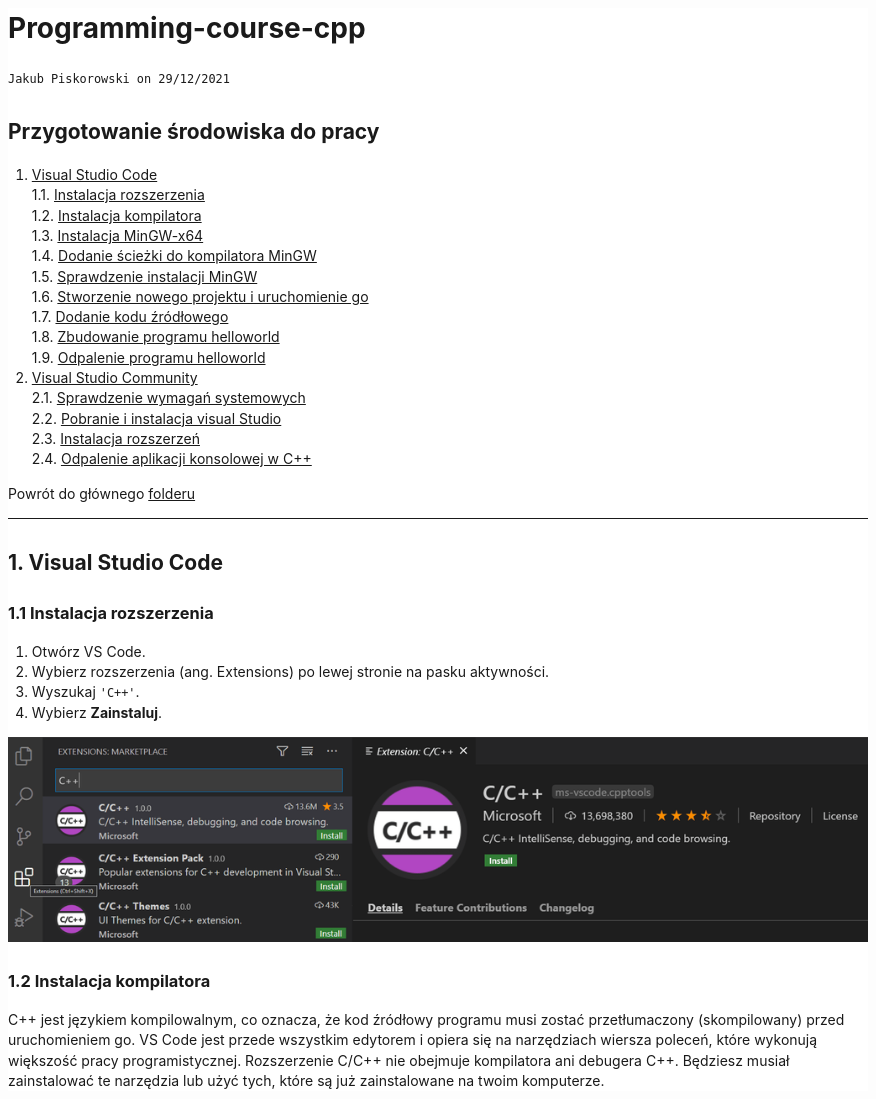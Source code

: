 # Programming-course-cpp

`Jakub Piskorowski on 29/12/2021`

## Przygotowanie środowiska do pracy

1. [Visual Studio Code ](#1-visual-studio-code)  \
    1.1. [Instalacja rozszerzenia](#11-instalacja-rozszerzenia) \
    1.2. [Instalacja kompilatora](#12-instalacja-kompilatora) \
    1.3. [Instalacja MinGW-x64](#13-instalacja-mingw-x64) \
    1.4. [Dodanie ścieżki do kompilatora MinGW](#14-dodanie-sciezki-do-kompilatora-mingw) \
    1.5. [Sprawdzenie instalacji MinGW](#15-sprawdzenie-instalacji-mingw) \
    1.6. [Stworzenie nowego projektu i uruchomienie go](#16-stworzenie-nowego-projektu-i-uruchomienie-go) \
    1.7. [Dodanie kodu źródłowego](#17-dodanie-kodu-zrodlowego) \
    1.8. [Zbudowanie programu helloworld](#18-zbudowanie-programu-helloworld) \
    1.9. [Odpalenie programu helloworld](#19-odpalenie-programu-helloworld)
2. [Visual Studio Community](#2-visual-studio-community) \
    2.1. [Sprawdzenie wymagań systemowych](#21-sprawdzenie-wymagan-systemowych) \
    2.2. [Pobranie i instalacja visual Studio](#22-pobranie-i-instalacja-visual-studio) \
    2.3. [Instalacja rozszerzeń](#23-instalacja-rozszerzen) \
    2.4. [Odpalenie aplikacji konsolowej w C++](#24-odpalenie-aplikacji-konsolowej-w-cpp)

Powrót do głównego [folderu](../../README.md)

---
## 1. Visual Studio Code 

### 1.1 Instalacja rozszerzenia

1. Otwórz VS Code.
1. Wybierz rozszerzenia (ang. Extensions) po lewej stronie na pasku aktywności.
1. Wyszukaj `'C++'`.
1. Wybierz **Zainstaluj**.

![Wyszukiwanie rozszerzenia do cpp](img/cpp-extension.png)

### 1.2 Instalacja kompilatora
C++ jest językiem kompilowalnym, co oznacza, że kod źródłowy programu musi zostać przetłumaczony (skompilowany) przed uruchomieniem go. VS Code jest przede wszystkim edytorem i opiera się na narzędziach wiersza poleceń, które wykonują większość pracy programistycznej. Rozszerzenie C/C++ nie obejmuje kompilatora ani debugera C++. Będziesz musiał zainstalować te narzędzia lub użyć tych, które są już zainstalowane na twoim komputerze.
